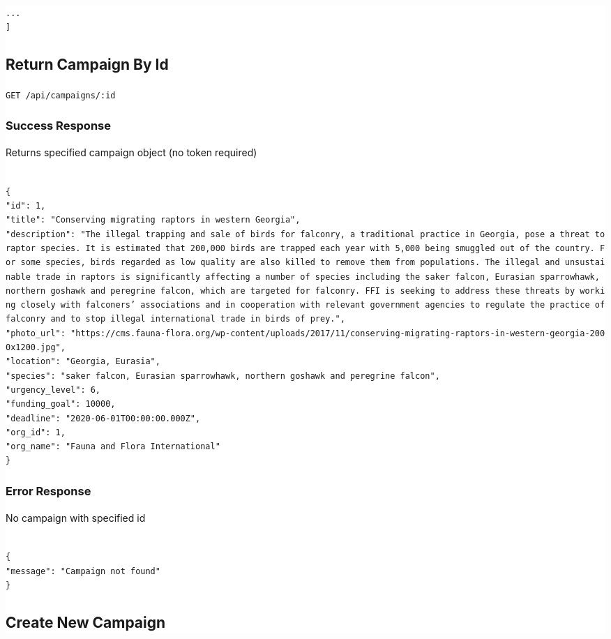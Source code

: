 ```
...
]

```

## Return Campaign By Id

    GET /api/campaigns/:id

### Success Response

Returns specified campaign object (no token required)

```

{
"id": 1,
"title": "Conserving migrating raptors in western Georgia",
"description": "The illegal trapping and sale of birds for falconry, a traditional practice in Georgia, pose a threat to raptor species. It is estimated that 200,000 birds are trapped each year with 5,000 being smuggled out of the country. For some species, birds regarded as low quality are also killed to remove them from populations. The illegal and unsustainable trade in raptors is significantly affecting a number of species including the saker falcon, Eurasian sparrowhawk, northern goshawk and peregrine falcon, which are targeted for falconry. FFI is seeking to address these threats by working closely with falconers’ associations and in cooperation with relevant government agencies to regulate the practice of falconry and to stop illegal international trade in birds of prey.",
"photo_url": "https://cms.fauna-flora.org/wp-content/uploads/2017/11/conserving-migrating-raptors-in-western-georgia-2000x1200.jpg",
"location": "Georgia, Eurasia",
"species": "saker falcon, Eurasian sparrowhawk, northern goshawk and peregrine falcon",
"urgency_level": 6,
"funding_goal": 10000,
"deadline": "2020-06-01T00:00:00.000Z",
"org_id": 1,
"org_name": "Fauna and Flora International"
}

```

### Error Response

No campaign with specified id

```

{
"message": "Campaign not found"
}

```

## Create New Campaign
